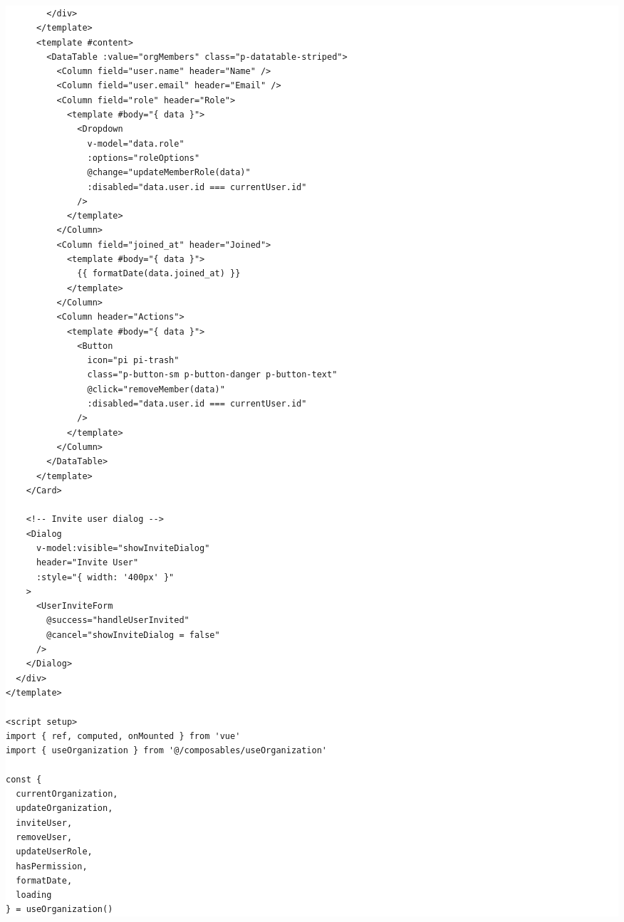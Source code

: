 ```vue
        </div>
      </template>
      <template #content>
        <DataTable :value="orgMembers" class="p-datatable-striped">
          <Column field="user.name" header="Name" />
          <Column field="user.email" header="Email" />
          <Column field="role" header="Role">
            <template #body="{ data }">
              <Dropdown
                v-model="data.role"
                :options="roleOptions"
                @change="updateMemberRole(data)"
                :disabled="data.user.id === currentUser.id"
              />
            </template>
          </Column>
          <Column field="joined_at" header="Joined">
            <template #body="{ data }">
              {{ formatDate(data.joined_at) }}
            </template>
          </Column>
          <Column header="Actions">
            <template #body="{ data }">
              <Button 
                icon="pi pi-trash"
                class="p-button-sm p-button-danger p-button-text"
                @click="removeMember(data)"
                :disabled="data.user.id === currentUser.id"
              />
            </template>
          </Column>
        </DataTable>
      </template>
    </Card>
    
    <!-- Invite user dialog -->
    <Dialog 
      v-model:visible="showInviteDialog"
      header="Invite User"
      :style="{ width: '400px' }"
    >
      <UserInviteForm 
        @success="handleUserInvited"
        @cancel="showInviteDialog = false"
      />
    </Dialog>
  </div>
</template>

<script setup>
import { ref, computed, onMounted } from 'vue'
import { useOrganization } from '@/composables/useOrganization'

const { 
  currentOrganization,
  updateOrganization,
  inviteUser,
  removeUser,
  updateUserRole,
  hasPermission,
  formatDate,
  loading
} = useOrganization()
```